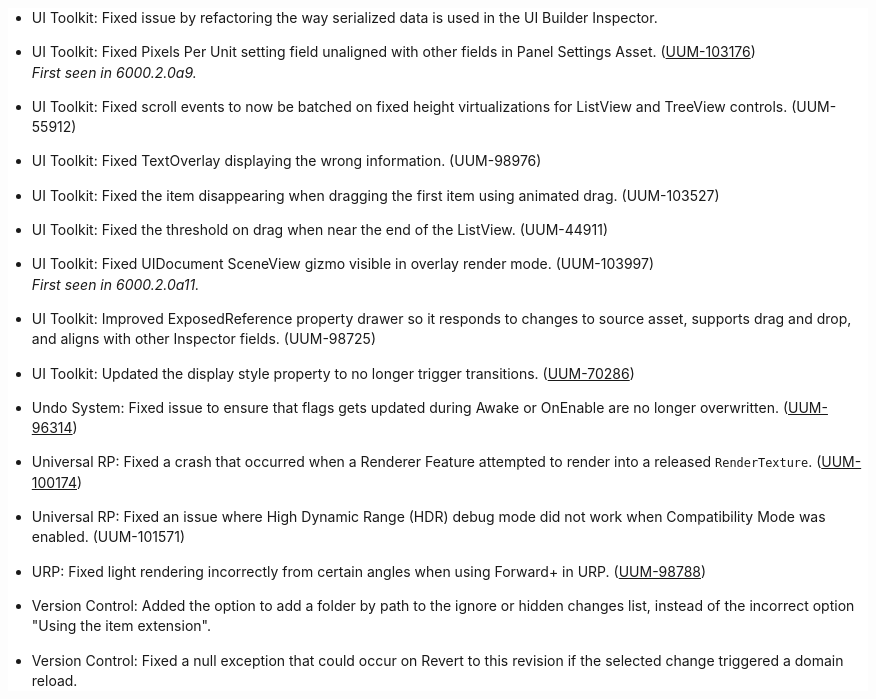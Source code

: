 - UI Toolkit: Fixed issue by refactoring  the way serialized data is used in the UI Builder Inspector.

- UI Toolkit: Fixed Pixels Per Unit setting field unaligned with other fields in Panel Settings Asset.
    ([UUM-103176](https://issuetracker.unity3d.com/issues/pixels-per-unit-setting-field-is-unaligned-with-other-fields-in-panel-settings-asset))<br>
    *First seen in 6000.2.0a9.*

- UI Toolkit: Fixed scroll events to now be batched on fixed height virtualizations for ListView and TreeView controls.
    (UUM-55912)

- UI Toolkit: Fixed TextOverlay displaying the wrong information.
    (UUM-98976)

- UI Toolkit: Fixed the item disappearing when dragging the first item using animated drag.
    (UUM-103527)

- UI Toolkit: Fixed the threshold on drag when near the end of the ListView.
    (UUM-44911)

- UI Toolkit: Fixed UIDocument SceneView gizmo visible in overlay render mode.
    (UUM-103997)<br>
    *First seen in 6000.2.0a11.*

- UI Toolkit: Improved ExposedReference property drawer so it responds to changes to source asset, supports drag and drop, and aligns with other Inspector fields.
    (UUM-98725)

- UI Toolkit: Updated the display style property to no longer trigger transitions.
    ([UUM-70286](https://issuetracker.unity3d.com/issues/layout-of-elements-is-delayed-when-elements-are-styled-with-transition-duration))

- Undo System: Fixed issue to ensure that flags gets updated during Awake or OnEnable are no longer overwritten.
    ([UUM-96314](https://issuetracker.unity3d.com/issues/hideflags-dot-hideanddontsave-flag-does-not-work-when-the-components-are-added-in-onenable-and-awake-methods))

- Universal RP: Fixed a crash that occurred when a Renderer Feature attempted to render into a released `RenderTexture`.
    ([UUM-100174](https://issuetracker.unity3d.com/issues/crash-on-findsurface-when-adding-a-custom-renderer-feature-to-a-2d-renderer-data-asset))

- Universal RP: Fixed an issue where High Dynamic Range \(HDR\) debug mode did not work when Compatibility Mode was enabled.
    (UUM-101571)

- URP: Fixed light rendering incorrectly from certain angles when using Forward+ in URP.
    ([UUM-98788](https://issuetracker.unity3d.com/issues/forward-plus-deferred-plus-light-is-not-rendered-in-the-scene-view-at-a-specific-angle-slash-distance))

- Version Control: Added the option to add a folder by path to the ignore or hidden changes list, instead of the incorrect option "Using the item extension".

- Version Control: Fixed a null exception that could occur on Revert to this revision if the selected change triggered a domain reload.
